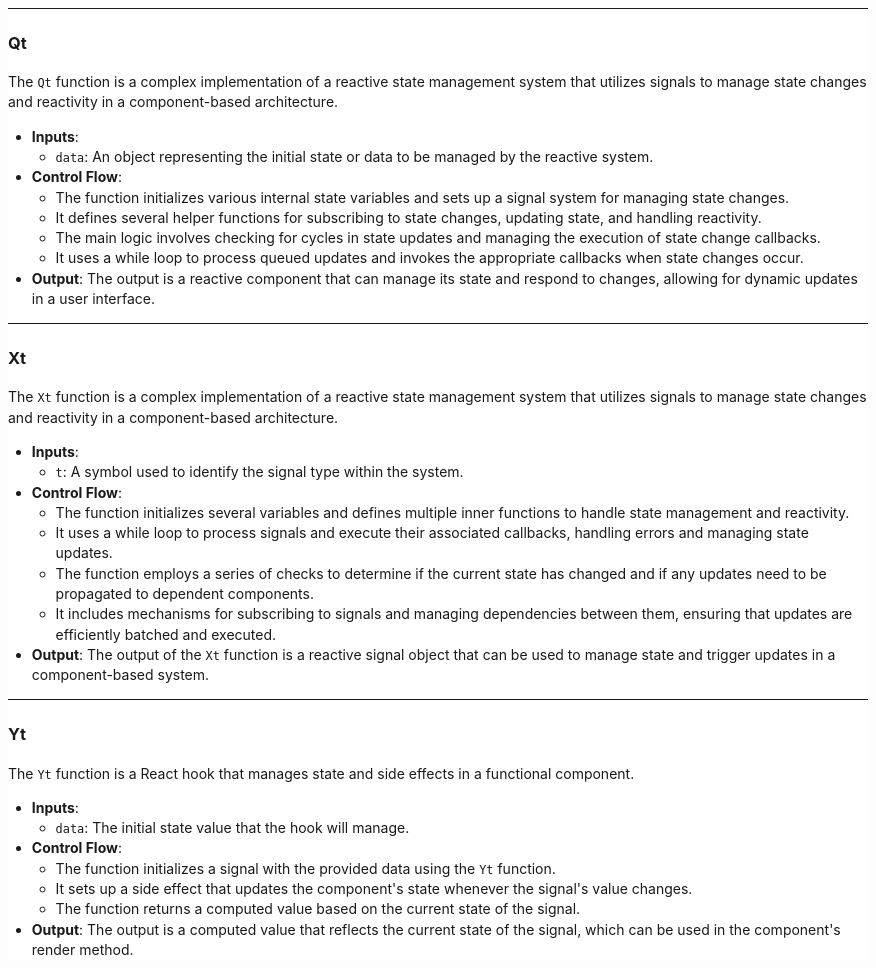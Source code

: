 
---
### Qt
The `Qt` function is a complex implementation of a reactive state management system that utilizes signals to manage state changes and reactivity in a component-based architecture.
- **Inputs**:
    - `data`: An object representing the initial state or data to be managed by the reactive system.
- **Control Flow**:
    - The function initializes various internal state variables and sets up a signal system for managing state changes.
    - It defines several helper functions for subscribing to state changes, updating state, and handling reactivity.
    - The main logic involves checking for cycles in state updates and managing the execution of state change callbacks.
    - It uses a while loop to process queued updates and invokes the appropriate callbacks when state changes occur.
- **Output**: The output is a reactive component that can manage its state and respond to changes, allowing for dynamic updates in a user interface.


---
### Xt
The `Xt` function is a complex implementation of a reactive state management system that utilizes signals to manage state changes and reactivity in a component-based architecture.
- **Inputs**:
    - `t`: A symbol used to identify the signal type within the system.
- **Control Flow**:
    - The function initializes several variables and defines multiple inner functions to handle state management and reactivity.
    - It uses a while loop to process signals and execute their associated callbacks, handling errors and managing state updates.
    - The function employs a series of checks to determine if the current state has changed and if any updates need to be propagated to dependent components.
    - It includes mechanisms for subscribing to signals and managing dependencies between them, ensuring that updates are efficiently batched and executed.
- **Output**: The output of the `Xt` function is a reactive signal object that can be used to manage state and trigger updates in a component-based system.


---
### Yt
The `Yt` function is a React hook that manages state and side effects in a functional component.
- **Inputs**:
    - `data`: The initial state value that the hook will manage.
- **Control Flow**:
    - The function initializes a signal with the provided data using the `Yt` function.
    - It sets up a side effect that updates the component's state whenever the signal's value changes.
    - The function returns a computed value based on the current state of the signal.
- **Output**: The output is a computed value that reflects the current state of the signal, which can be used in the component's render method.
